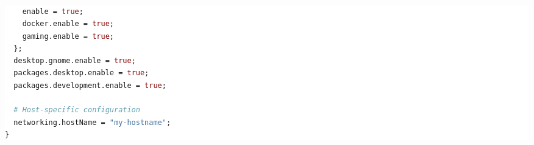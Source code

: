 ```nix
    enable = true;
    docker.enable = true;
    gaming.enable = true;
  };
  desktop.gnome.enable = true;
  packages.desktop.enable = true;
  packages.development.enable = true;
  
  # Host-specific configuration
  networking.hostName = "my-hostname";
}
```